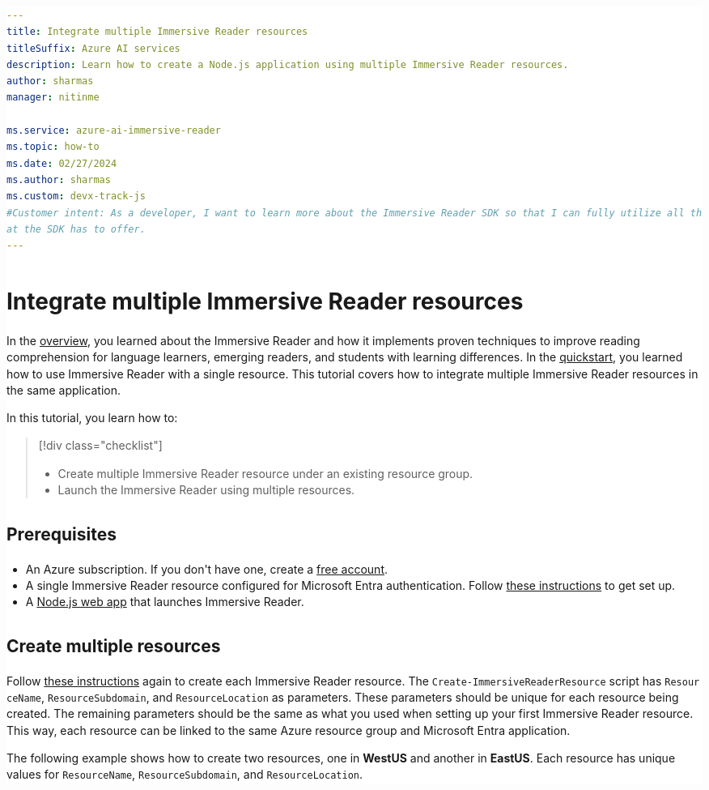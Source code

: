 ```yaml
---
title: Integrate multiple Immersive Reader resources
titleSuffix: Azure AI services
description: Learn how to create a Node.js application using multiple Immersive Reader resources.
author: sharmas
manager: nitinme

ms.service: azure-ai-immersive-reader
ms.topic: how-to
ms.date: 02/27/2024
ms.author: sharmas
ms.custom: devx-track-js
#Customer intent: As a developer, I want to learn more about the Immersive Reader SDK so that I can fully utilize all that the SDK has to offer.
---
```


# Integrate multiple Immersive Reader resources

In the [overview](overview.md), you learned about the Immersive Reader and how it implements proven techniques to improve reading comprehension for language learners, emerging readers, and students with learning differences. In the [quickstart](quickstarts/client-libraries.md), you learned how to use Immersive Reader with a single resource. This tutorial covers how to integrate multiple Immersive Reader resources in the same application.

In this tutorial, you learn how to:

> [!div class="checklist"]
> * Create multiple Immersive Reader resource under an existing resource group.
> * Launch the Immersive Reader using multiple resources.

## Prerequisites

* An Azure subscription. If you don't have one, create a [free account](https://azure.microsoft.com/pricing/purchase-options/azure-account?cid=msft_learn).
* A single Immersive Reader resource configured for Microsoft Entra authentication. Follow [these instructions](how-to-create-immersive-reader.md) to get set up.
* A [Node.js web app](quickstarts/client-libraries.md?pivots=programming-language-nodejs) that launches Immersive Reader.

## Create multiple resources

Follow [these instructions](how-to-create-immersive-reader.md) again to create each Immersive Reader resource. The `Create-ImmersiveReaderResource` script has `ResourceName`, `ResourceSubdomain`, and `ResourceLocation` as parameters. These parameters should be unique for each resource being created. The remaining parameters should be the same as what you used when setting up your first Immersive Reader resource. This way, each resource can be linked to the same Azure resource group and Microsoft Entra application.

The following example shows how to create two resources, one in **WestUS** and another in **EastUS**. Each resource has unique values for `ResourceName`, `ResourceSubdomain`, and `ResourceLocation`.
